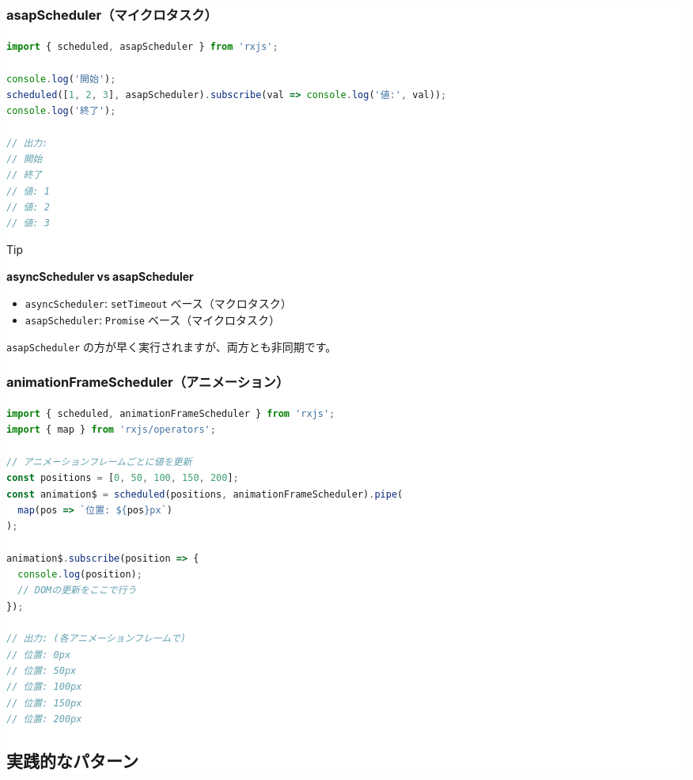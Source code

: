 ### asapScheduler（マイクロタスク）

```typescript
import { scheduled, asapScheduler } from 'rxjs';

console.log('開始');
scheduled([1, 2, 3], asapScheduler).subscribe(val => console.log('値:', val));
console.log('終了');

// 出力:
// 開始
// 終了
// 値: 1
// 値: 2
// 値: 3
```

> [!TIP]
> **asyncScheduler vs asapScheduler**
>
> - `asyncScheduler`: `setTimeout` ベース（マクロタスク）
> - `asapScheduler`: `Promise` ベース（マイクロタスク）
>
> `asapScheduler` の方が早く実行されますが、両方とも非同期です。

### animationFrameScheduler（アニメーション）

```typescript
import { scheduled, animationFrameScheduler } from 'rxjs';
import { map } from 'rxjs/operators';

// アニメーションフレームごとに値を更新
const positions = [0, 50, 100, 150, 200];
const animation$ = scheduled(positions, animationFrameScheduler).pipe(
  map(pos => `位置: ${pos}px`)
);

animation$.subscribe(position => {
  console.log(position);
  // DOMの更新をここで行う
});

// 出力: (各アニメーションフレームで)
// 位置: 0px
// 位置: 50px
// 位置: 100px
// 位置: 150px
// 位置: 200px
```

## 実践的なパターン
